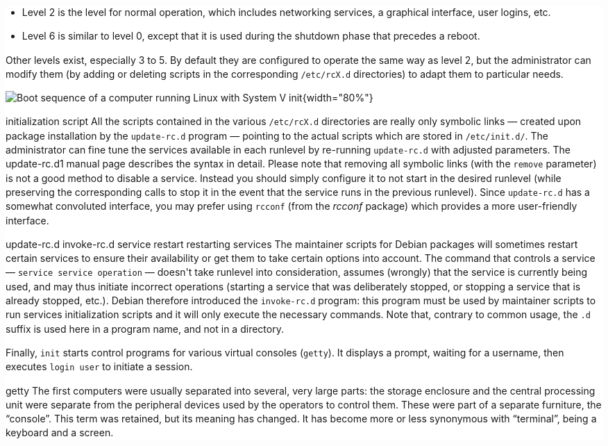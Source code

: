 -   Level 2 is the level for normal operation, which includes networking
    services, a graphical interface, user logins, etc.

-   Level 6 is similar to level 0, except that it is used during the
    shutdown phase that precedes a reboot.

Other levels exist, especially 3 to 5. By default they are configured to
operate the same way as level 2, but the administrator can modify them
(by adding or deleting scripts in the corresponding `/etc/rcX.d`
directories) to adapt them to particular needs.

![Boot sequence of a computer running Linux with System V
init](images/startup-sysvinit.png){width="80%"}

initialization script
All the scripts contained in the various `/etc/rcX.d` directories are
really only symbolic links — created upon package installation by the
`update-rc.d` program — pointing to the actual scripts which are stored
in `/etc/init.d/`. The administrator can fine tune the services
available in each runlevel by re-running `update-rc.d` with adjusted
parameters. The update-rc.d1 manual page describes the syntax in detail.
Please note that removing all symbolic links (with the `remove`
parameter) is not a good method to disable a service. Instead you should
simply configure it to not start in the desired runlevel (while
preserving the corresponding calls to stop it in the event that the
service runs in the previous runlevel). Since `update-rc.d` has a
somewhat convoluted interface, you may prefer using `rcconf` (from the
*rcconf* package) which provides a more user-friendly interface.

update-rc.d
invoke-rc.d
service
restart
restarting services
The maintainer scripts for Debian packages will sometimes restart
certain services to ensure their availability or get them to take
certain options into account. The command that controls a service —
`service service
      operation` — doesn't take runlevel into consideration, assumes
(wrongly) that the service is currently being used, and may thus
initiate incorrect operations (starting a service that was deliberately
stopped, or stopping a service that is already stopped, etc.). Debian
therefore introduced the `invoke-rc.d` program: this program must be
used by maintainer scripts to run services initialization scripts and it
will only execute the necessary commands. Note that, contrary to common
usage, the `.d` suffix is used here in a program name, and not in a
directory.

Finally, `init` starts control programs for various virtual consoles
(`getty`). It displays a prompt, waiting for a username, then executes
`login
    user` to initiate a session.

getty
The first computers were usually separated into several, very large
parts: the storage enclosure and the central processing unit were
separate from the peripheral devices used by the operators to control
them. These were part of a separate furniture, the “console”. This term
was retained, but its meaning has changed. It has become more or less
synonymous with “terminal”, being a keyboard and a screen.
